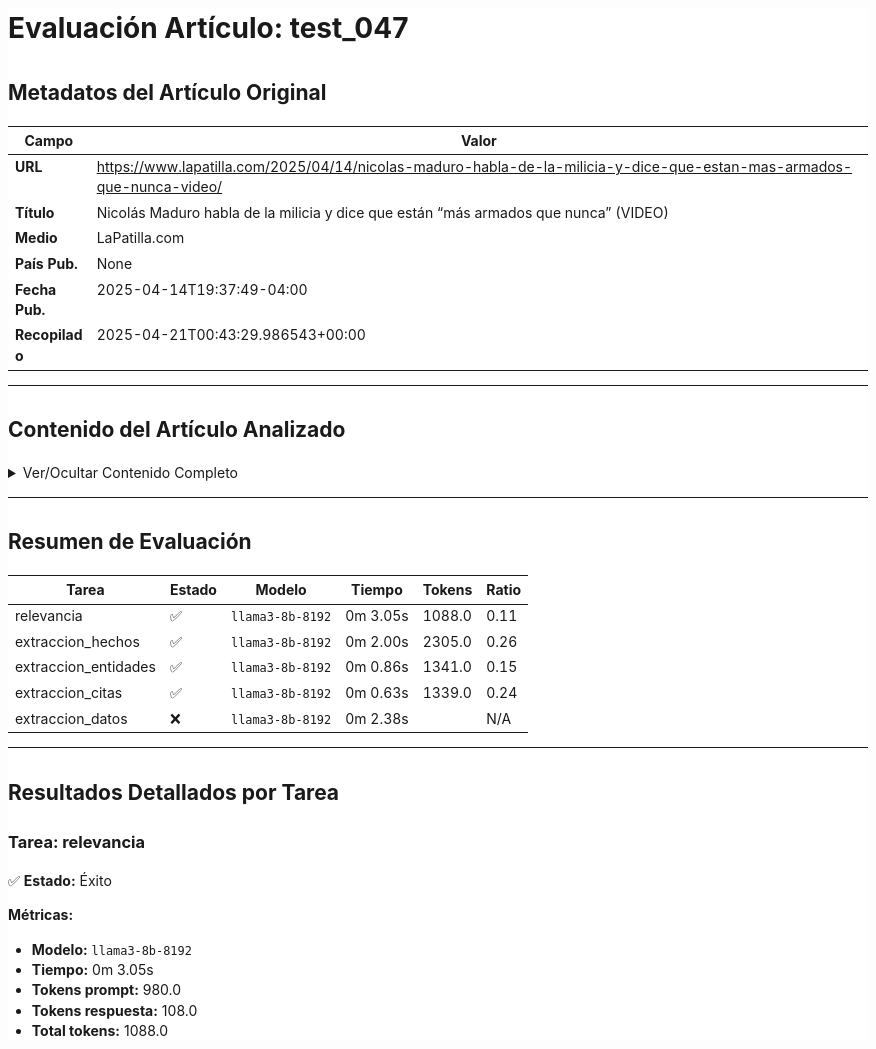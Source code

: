 # Evaluación Artículo: test_047

## Metadatos del Artículo Original

| Campo          | Valor                                      |
|----------------|--------------------------------------------|
| **URL**        | https://www.lapatilla.com/2025/04/14/nicolas-maduro-habla-de-la-milicia-y-dice-que-estan-mas-armados-que-nunca-video/           |
| **Título**     | Nicolás Maduro habla de la milicia y dice que están “más armados que nunca” (VIDEO)       |
| **Medio**      | LaPatilla.com         |
| **País Pub.**  | None |
| **Fecha Pub.** | 2025-04-14T19:37:49-04:00 |
| **Recopilado** | 2025-04-21T00:43:29.986543+00:00 |

---

## Contenido del Artículo Analizado

<details><summary>Ver/Ocultar Contenido Completo</summary></details>

---

## Resumen de Evaluación

| Tarea | Estado | Modelo | Tiempo | Tokens | Ratio |
|-------|--------|--------|--------|--------|-------|
| relevancia | ✅ | `llama3-8b-8192` | 0m 3.05s | 1088.0 | 0.11 |
| extraccion_hechos | ✅ | `llama3-8b-8192` | 0m 2.00s | 2305.0 | 0.26 |
| extraccion_entidades | ✅ | `llama3-8b-8192` | 0m 0.86s | 1341.0 | 0.15 |
| extraccion_citas | ✅ | `llama3-8b-8192` | 0m 0.63s | 1339.0 | 0.24 |
| extraccion_datos | ❌ | `llama3-8b-8192` | 0m 2.38s |  | N/A |

---

## Resultados Detallados por Tarea

### Tarea: relevancia

✅ **Estado:** Éxito

**Métricas:**
- **Modelo:** `llama3-8b-8192`
- **Tiempo:** 0m 3.05s
- **Tokens prompt:** 980.0
- **Tokens respuesta:** 108.0
- **Total tokens:** 1088.0
